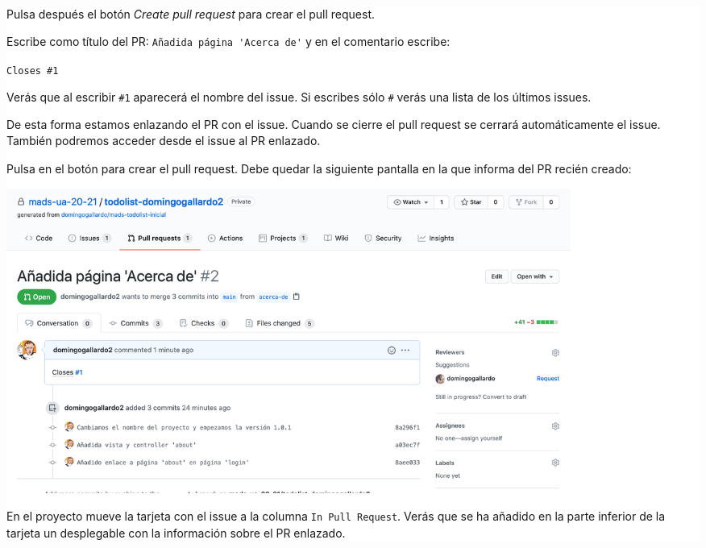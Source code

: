 Pulsa después el botón _Create pull request_ para crear el pull request.

Escribe como título del PR: `Añadida página 'Acerca de'` y en el comentario escribe:

```text
Closes #1
```

Verás que al escribir `#1` aparecerá el nombre del issue. Si escribes
sólo `#` verás una lista de los últimos issues. 

De esta forma estamos enlazando el PR con el issue. Cuando se cierre
el pull request se cerrará automáticamente el issue. También podremos
acceder desde el issue al PR enlazado.

Pulsa en el botón para crear el pull request. Debe quedar la
siguiente pantalla en la que informa del PR recién creado:

<img src="./imagenes/pull-request-practica.png" width="700px"/>

En el proyecto mueve la tarjeta con el issue a la columna `In
Pull Request`. Verás que se ha añadido en la parte inferior de la
tarjeta un desplegable con la información sobre el PR enlazado.
